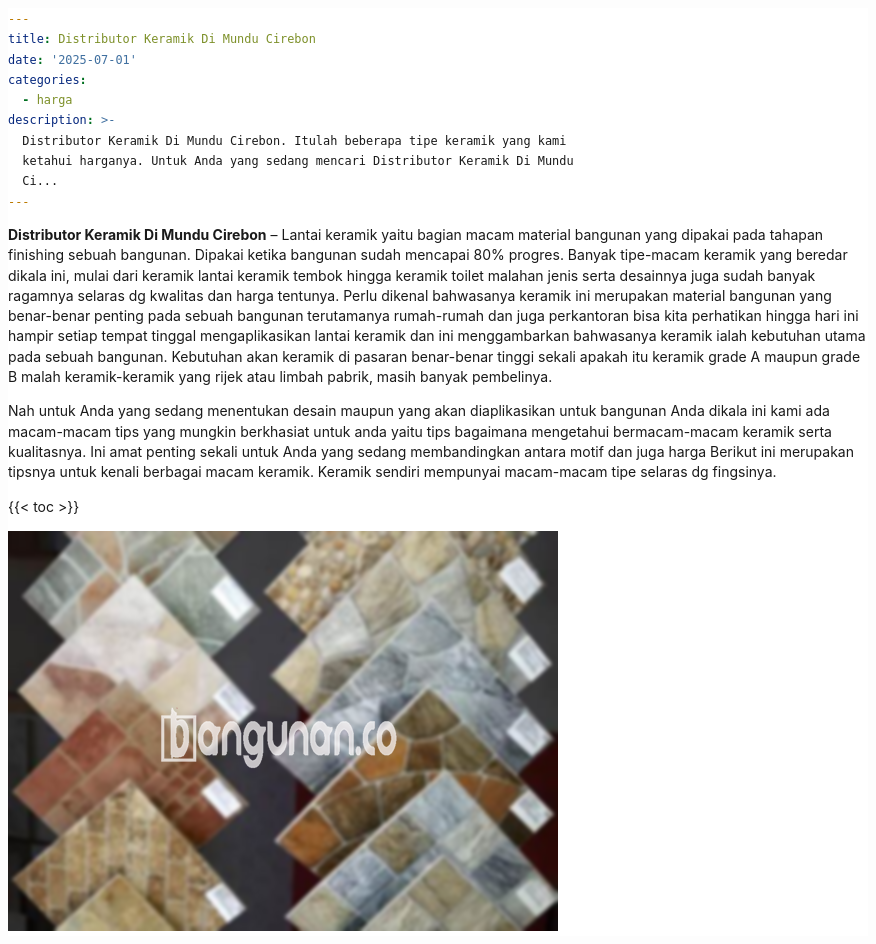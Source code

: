 ```yaml
---
title: Distributor Keramik Di Mundu Cirebon
date: '2025-07-01'
categories:
  - harga
description: >-
  Distributor Keramik Di Mundu Cirebon. Itulah beberapa tipe keramik yang kami
  ketahui harganya. Untuk Anda yang sedang mencari Distributor Keramik Di Mundu
  Ci...
---
```


**Distributor Keramik Di Mundu Cirebon** – Lantai keramik yaitu bagian macam material bangunan yang dipakai pada tahapan finishing sebuah bangunan. Dipakai ketika bangunan sudah mencapai 80% progres. Banyak tipe-macam keramik yang beredar dikala ini, mulai dari keramik lantai keramik tembok hingga keramik toilet malahan jenis serta desainnya juga sudah banyak ragamnya selaras dg kwalitas dan harga tentunya. Perlu dikenal bahwasanya keramik ini merupakan material bangunan yang benar-benar penting pada sebuah bangunan terutamanya rumah-rumah dan juga perkantoran bisa kita perhatikan hingga hari ini hampir setiap tempat tinggal mengaplikasikan lantai keramik dan ini menggambarkan bahwasanya keramik ialah kebutuhan utama pada sebuah bangunan. Kebutuhan akan keramik di pasaran benar-benar tinggi sekali apakah itu keramik grade A maupun grade B malah keramik-keramik yang rijek atau limbah pabrik, masih banyak pembelinya.

Nah untuk Anda yang sedang menentukan desain maupun yang akan diaplikasikan untuk bangunan Anda dikala ini kami ada macam-macam tips yang mungkin berkhasiat untuk anda yaitu tips bagaimana mengetahui bermacam-macam keramik serta kualitasnya. Ini amat penting sekali untuk Anda yang sedang membandingkan antara motif dan juga harga Berikut ini merupakan tipsnya untuk kenali berbagai macam keramik. Keramik sendiri mempunyai macam-macam tipe selaras dg fingsinya.

{{< toc >}}

![Distributor Keramik Di Mundu Cirebon](/images/distributor-keramik-31.png)
